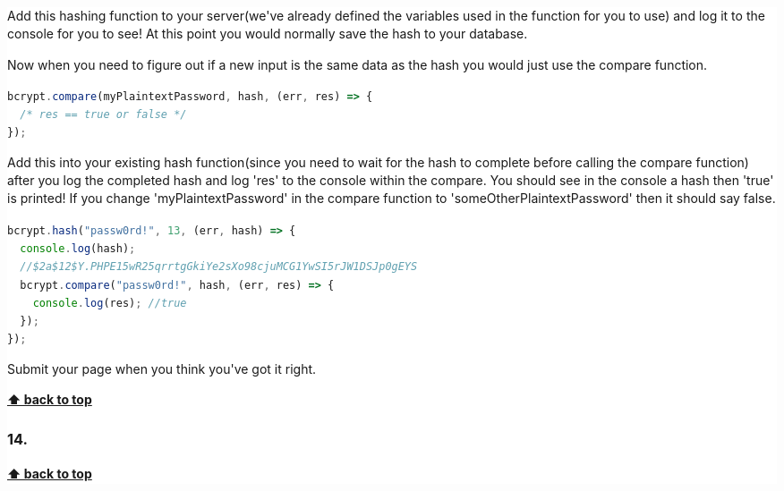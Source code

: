 Add this hashing function to your server(we've already defined the variables used in the function for you to use) and log it to the console for you to see! At this point you would normally save the hash to your database.

Now when you need to figure out if a new input is the same data as the hash you would just use the compare function.

```js
bcrypt.compare(myPlaintextPassword, hash, (err, res) => {
  /* res == true or false */
});
```

Add this into your existing hash function(since you need to wait for the hash to complete before calling the compare function) after you log the completed hash and log 'res' to the console within the compare. You should see in the console a hash then 'true' is printed! If you change 'myPlaintextPassword' in the compare function to 'someOtherPlaintextPassword' then it should say false.

```js
bcrypt.hash("passw0rd!", 13, (err, hash) => {
  console.log(hash);
  //$2a$12$Y.PHPE15wR25qrrtgGkiYe2sXo98cjuMCG1YwSI5rJW1DSJp0gEYS
  bcrypt.compare("passw0rd!", hash, (err, res) => {
    console.log(res); //true
  });
});
```

Submit your page when you think you've got it right.

**[⬆ back to top](#table-of-contents)**

### 14.

**[⬆ back to top](#table-of-contents)**



[changelog]: ./CHANGELOG.md
[version-bdg]: https://img.shields.io/badge/version-1.0.0-blue.svg?style=plastic
[license]: ./LICENSE
[prs-bdg]: https://img.shields.io/badge/PRs-welcome-brightgreen.svg?style=flat
[prs-site]: (https://egghead.io/courses/how-to-contribute-to-an-open-source-project-on-github)
[twitter]: https://twitter.com/estebmaister
[twitter-bdg]: https://img.shields.io/twitter/follow/estebmaister?label=Follow&style=social



[license-bdg]: https://img.shields.io/github/license/estebmaister/helmet?style=plastic
[last-commit-bdg]: https://img.shields.io/github/last-commit/estebmaister/helmet?style=plastic&logo=git&logoColor=white
[language-count-bdg]: https://img.shields.io/github/languages/count/estebmaister/helmet?style=plastic&logo=visual-studio-code
[top-language-bdg]: https://img.shields.io/github/languages/top/estebmaister/helmet?style=plastic&logo=freecodecamp
[repo-size-bdg]: https://img.shields.io/github/repo-size/estebmaister/helmet?style=plastic
[code-size-bdg]: https://img.shields.io/github/languages/code-size/estebmaister/helmet?style=plastic
[gh-pack-json-v]: https://img.shields.io/github/package-json/v/estebmaister/helmet?color=blue&style=plastic&logo=github
[gh-pack-json-dep-v-express]: https://img.shields.io/github/package-json/dependency-version/estebmaister/helmet/express?style=plastic&logo=express
[gh-pack-json-dep-v-helmet]: https://img.shields.io/github/package-json/dependency-version/estebmaister/helmet/helmet?style=plastic&logo=helmet



[website]: https://helmet-esteb.glitch.me
[website-bdg]: https://img.shields.io/website?down_color=violet&down_message=sleeping&label=servidor&logo=glitch&logoColor=white&style=plastic&up_color=green&up_message=online&url=https%3A%2F%2Fhelmet-esteb.glitch.me
[workflow-bdg]: https://github.com/estebmaister/helmet/workflows/Glitch%20Sync/badge.svg
[glitch-workflow]: https://github.com/Estebmaister/helmet/blob/master/.github/workflows/main.yml

